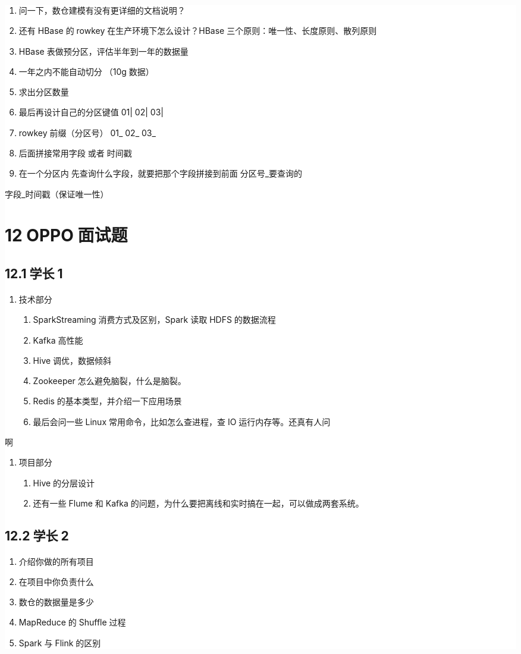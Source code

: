 1.  问一下，数仓建模有没有更详细的文档说明？

2.  还有 HBase 的 rowkey 在生产环境下怎么设计？HBase
    三个原则：唯一性、长度原则、散列原则

3.  HBase 表做预分区，评估半年到一年的数据量

4.  一年之内不能自动切分 （10g 数据）

5.  求出分区数量

6.  最后再设计自己的分区键值 01\| 02\| 03\|

7.  rowkey 前缀（分区号） 01\_ 02\_ 03\_

8.  后面拼接常用字段 或者 时间戳

9.  在一个分区内 先查询什么字段，就要把那个字段拼接到前面 分区号\_要查询的

字段\_时间戳（保证唯一性）

# 12 OPPO 面试题

## **12.1** 学长 **1**

1.  技术部分

    1.  SparkStreaming 消费方式及区别，Spark 读取 HDFS 的数据流程

    2.  Kafka 高性能

    3.  Hive 调优，数据倾斜

    4.  Zookeeper 怎么避免脑裂，什么是脑裂。

    5.  Redis 的基本类型，并介绍一下应用场景

    6.  最后会问一些 Linux 常用命令，比如怎么查进程，查 IO
        运行内存等。还真有人问

啊

1.  项目部分

    1.  Hive 的分层设计

    2.  还有一些 Flume 和 Kafka
        的问题，为什么要把离线和实时搞在一起，可以做成两套系统。

## **12.2** 学长 **2**

1.  介绍你做的所有项目

2.  在项目中你负责什么

3.  数仓的数据量是多少

4.  MapReduce 的 Shuffle 过程

5.  Spark 与 Flink 的区别
